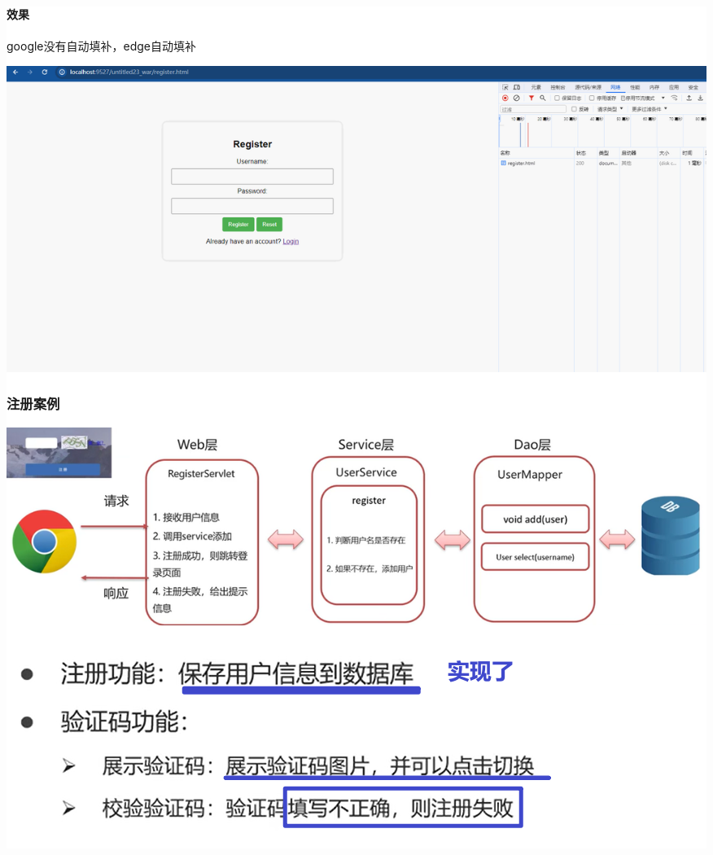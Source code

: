 



#### 效果

google没有自动填补，edge自动填补

![PixPin01-30_21-38-10](CookieSession/PixPin01-30_21-38-10.gif)





### 注册案例

![image-20240130214135304](CookieSession/image-20240130214135304.png) 

![image-20240130214126843](CookieSession/image-20240130214126843.png) 
